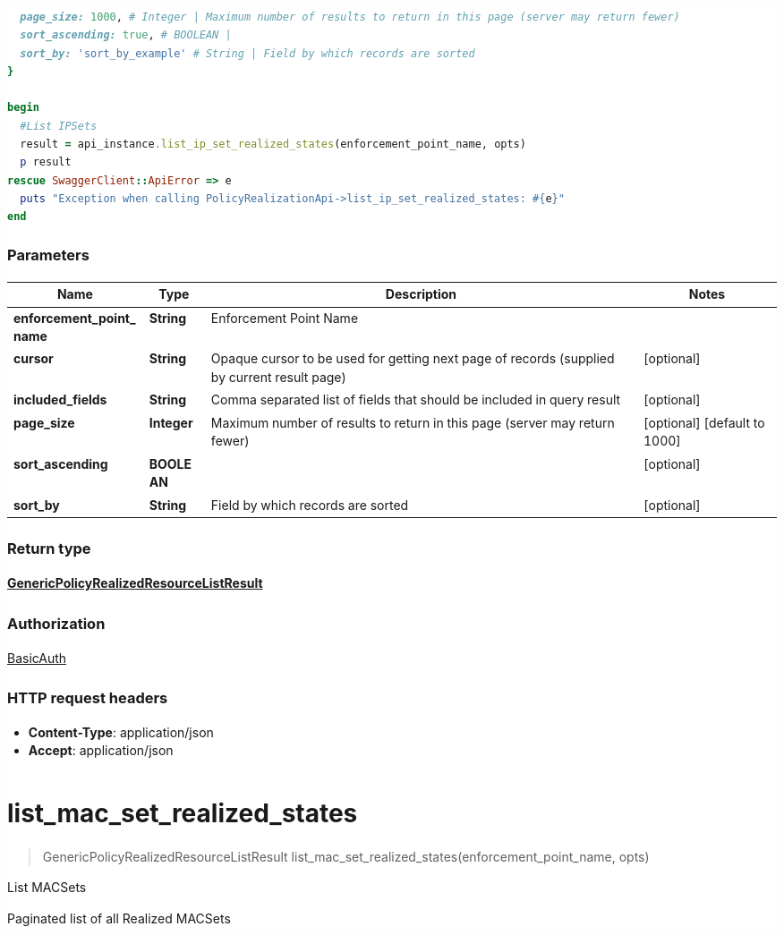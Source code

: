 ```ruby
  page_size: 1000, # Integer | Maximum number of results to return in this page (server may return fewer)
  sort_ascending: true, # BOOLEAN | 
  sort_by: 'sort_by_example' # String | Field by which records are sorted
}

begin
  #List IPSets
  result = api_instance.list_ip_set_realized_states(enforcement_point_name, opts)
  p result
rescue SwaggerClient::ApiError => e
  puts "Exception when calling PolicyRealizationApi->list_ip_set_realized_states: #{e}"
end
```

### Parameters

Name | Type | Description  | Notes
------------- | ------------- | ------------- | -------------
 **enforcement_point_name** | **String**| Enforcement Point Name | 
 **cursor** | **String**| Opaque cursor to be used for getting next page of records (supplied by current result page) | [optional] 
 **included_fields** | **String**| Comma separated list of fields that should be included in query result | [optional] 
 **page_size** | **Integer**| Maximum number of results to return in this page (server may return fewer) | [optional] [default to 1000]
 **sort_ascending** | **BOOLEAN**|  | [optional] 
 **sort_by** | **String**| Field by which records are sorted | [optional] 

### Return type

[**GenericPolicyRealizedResourceListResult**](GenericPolicyRealizedResourceListResult.md)

### Authorization

[BasicAuth](../README.md#BasicAuth)

### HTTP request headers

 - **Content-Type**: application/json
 - **Accept**: application/json



# **list_mac_set_realized_states**
> GenericPolicyRealizedResourceListResult list_mac_set_realized_states(enforcement_point_name, opts)

List MACSets

Paginated list of all Realized MACSets 
